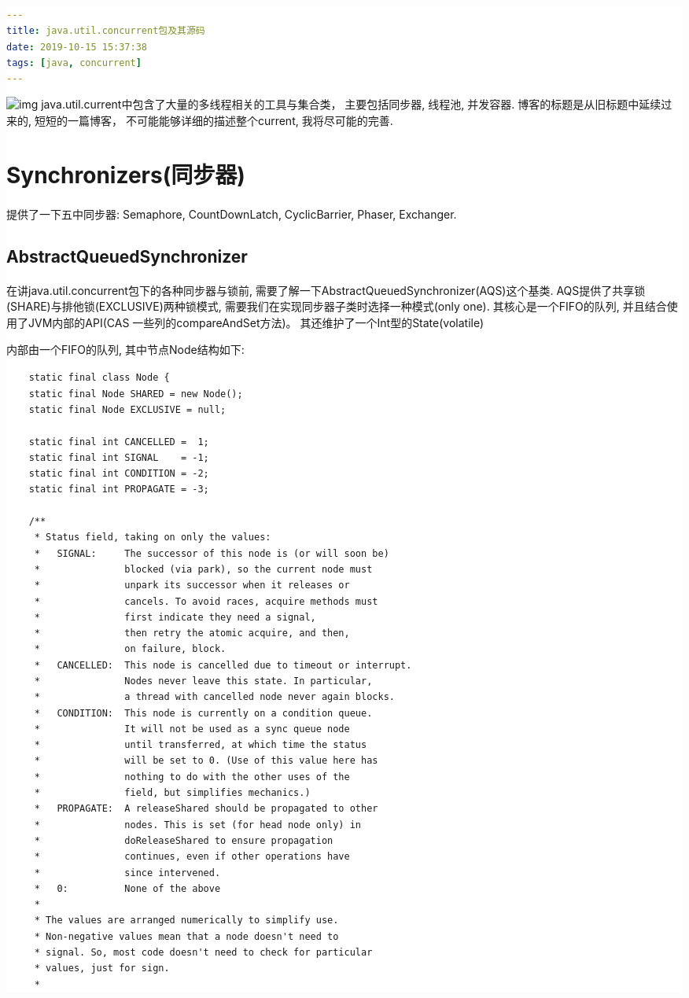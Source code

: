 ```yaml
---
title: java.util.concurrent包及其源码
date: 2019-10-15 15:37:38
tags: [java, concurrent]
---
```


![img](https://ldk-blog.oss-cn-beijing.aliyuncs.com/blog/concurrent.jpeg)
java.util.current中包含了大量的多线程相关的工具与集合类， 主要包括同步器, 线程池, 并发容器. 
博客的标题是从旧标题中延续过来的, 短短的一篇博客， 不可能能够详细的描述整个current, 我将尽可能的完善. 


# Synchronizers(同步器)

提供了一下五中同步器: Semaphore, CountDownLatch, CyclicBarrier, Phaser, Exchanger. 


## AbstractQueuedSynchronizer

在讲java.util.concurrent包下的各种同步器与锁前, 需要了解一下AbstractQueuedSynchronizer(AQS)这个基类. AQS提供了共享锁(SHARE)与排他锁(EXCLUSIVE)两种锁模式, 需要我们在实现同步器子类时选择一种模式(only one). 其核心是一个FIFO的队列, 并且结合使用了JVM内部的API(CAS 一些列的compareAndSet方法)。 其还维护了一个Int型的State(volatile)

内部由一个FIFO的队列, 其中节点Node结构如下:

    	static final class Node {
    	static final Node SHARED = new Node();
    	static final Node EXCLUSIVE = null;
    
    	static final int CANCELLED =  1;
    	static final int SIGNAL    = -1;
    	static final int CONDITION = -2;
    	static final int PROPAGATE = -3;
    
    	/**
    	 * Status field, taking on only the values:
    	 *   SIGNAL:     The successor of this node is (or will soon be)
    	 *               blocked (via park), so the current node must
    	 *               unpark its successor when it releases or
    	 *               cancels. To avoid races, acquire methods must
    	 *               first indicate they need a signal,
    	 *               then retry the atomic acquire, and then,
    	 *               on failure, block.
    	 *   CANCELLED:  This node is cancelled due to timeout or interrupt.
    	 *               Nodes never leave this state. In particular,
    	 *               a thread with cancelled node never again blocks.
    	 *   CONDITION:  This node is currently on a condition queue.
    	 *               It will not be used as a sync queue node
    	 *               until transferred, at which time the status
    	 *               will be set to 0. (Use of this value here has
    	 *               nothing to do with the other uses of the
    	 *               field, but simplifies mechanics.)
    	 *   PROPAGATE:  A releaseShared should be propagated to other
    	 *               nodes. This is set (for head node only) in
    	 *               doReleaseShared to ensure propagation
    	 *               continues, even if other operations have
    	 *               since intervened.
    	 *   0:          None of the above
    	 *
    	 * The values are arranged numerically to simplify use.
    	 * Non-negative values mean that a node doesn't need to
    	 * signal. So, most code doesn't need to check for particular
    	 * values, just for sign.
    	 *